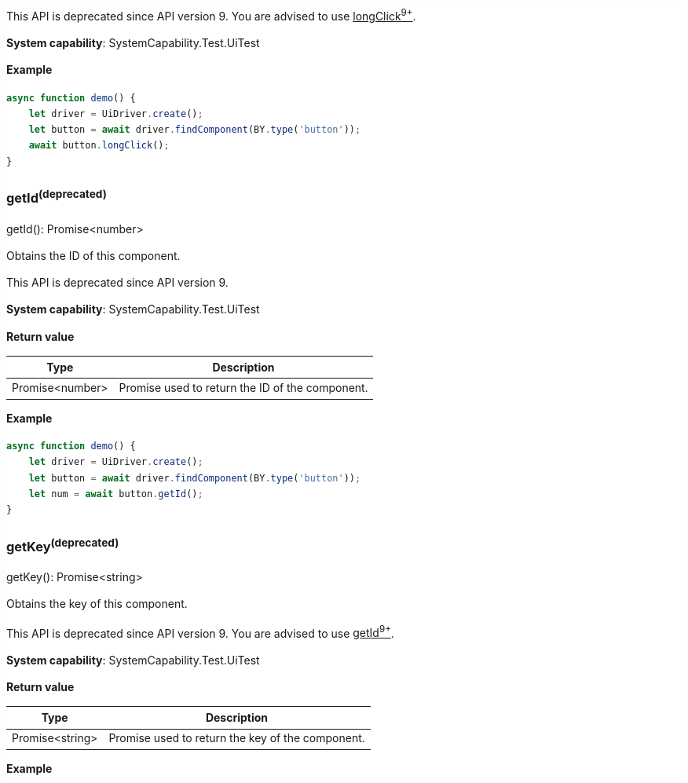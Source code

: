 This API is deprecated since API version 9. You are advised to use [longClick<sup>9+</sup>](#longclick9).

**System capability**: SystemCapability.Test.UiTest

**Example**

```js
async function demo() {
    let driver = UiDriver.create();
    let button = await driver.findComponent(BY.type('button'));
    await button.longClick();
}
```

### getId<sup>(deprecated)</sup>

getId(): Promise\<number>

Obtains the ID of this component.

This API is deprecated since API version 9.

**System capability**: SystemCapability.Test.UiTest

**Return value**

| Type            | Description                           |
| ---------------- | ------------------------------- |
| Promise\<number> | Promise used to return the ID of the component.|

**Example**

```js
async function demo() {
    let driver = UiDriver.create();
    let button = await driver.findComponent(BY.type('button'));
    let num = await button.getId();
}
```

### getKey<sup>(deprecated)</sup>

getKey(): Promise\<string>

Obtains the key of this component.

This API is deprecated since API version 9. You are advised to use [getId<sup>9+</sup>](#getid9).

**System capability**: SystemCapability.Test.UiTest

**Return value**

| Type            | Description                          |
| ---------------- | ------------------------------ |
| Promise\<string> | Promise used to return the key of the component.|

**Example**
